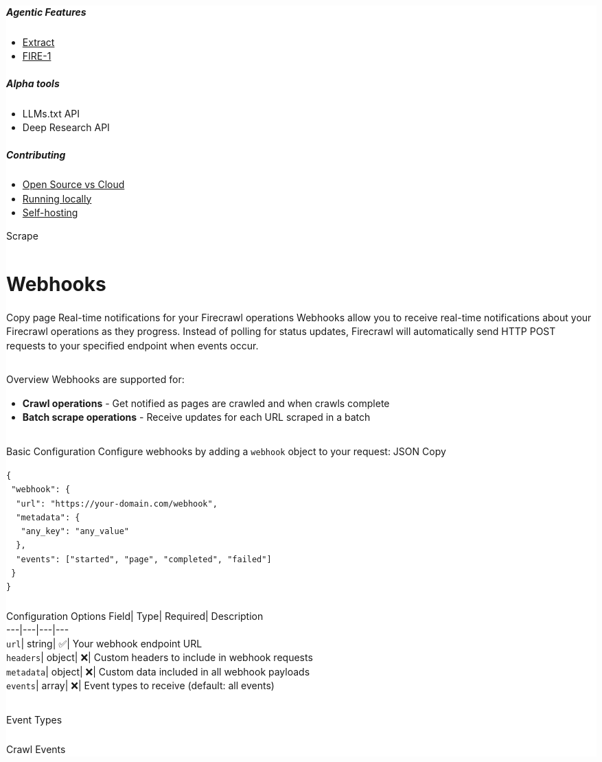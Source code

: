 
##### Agentic Features
  * [Extract](https://docs.firecrawl.dev/features/extract)
  * [FIRE-1](https://docs.firecrawl.dev/agents/fire-1)


##### Alpha tools
  * LLMs.txt API
  * Deep Research API


##### Contributing
  * [Open Source vs Cloud](https://docs.firecrawl.dev/contributing/open-source-or-cloud)
  * [Running locally](https://docs.firecrawl.dev/contributing/guide)
  * [Self-hosting](https://docs.firecrawl.dev/contributing/self-host)


Scrape
# Webhooks
Copy page
Real-time notifications for your Firecrawl operations
Webhooks allow you to receive real-time notifications about your Firecrawl operations as they progress. Instead of polling for status updates, Firecrawl will automatically send HTTP POST requests to your specified endpoint when events occur.
## 
[​](https://docs.firecrawl.dev/features/webhooks#overview)
Overview
Webhooks are supported for:
  * **Crawl operations** - Get notified as pages are crawled and when crawls complete
  * **Batch scrape operations** - Receive updates for each URL scraped in a batch


## 
[​](https://docs.firecrawl.dev/features/webhooks#basic-configuration)
Basic Configuration
Configure webhooks by adding a `webhook` object to your request:
JSON
Copy
```
{
 "webhook": {
  "url": "https://your-domain.com/webhook",
  "metadata": {
   "any_key": "any_value"
  },
  "events": ["started", "page", "completed", "failed"]
 }
} 

```

### 
[​](https://docs.firecrawl.dev/features/webhooks#configuration-options)
Configuration Options
Field| Type| Required| Description  
---|---|---|---  
`url`| string| ✅| Your webhook endpoint URL  
`headers`| object| ❌| Custom headers to include in webhook requests  
`metadata`| object| ❌| Custom data included in all webhook payloads  
`events`| array| ❌| Event types to receive (default: all events)  
## 
[​](https://docs.firecrawl.dev/features/webhooks#event-types)
Event Types
### 
[​](https://docs.firecrawl.dev/features/webhooks#crawl-events)
Crawl Events
